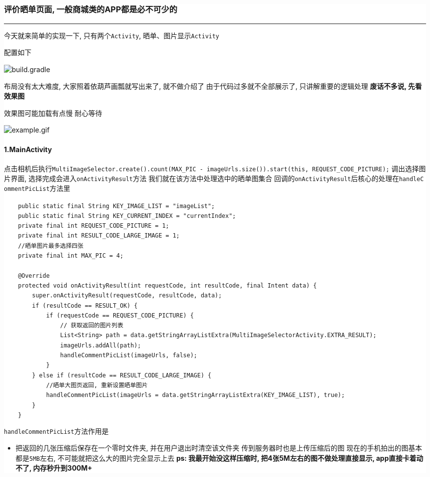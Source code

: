 ### 评价晒单页面, 一般商城类的APP都是必不可少的
---
今天就来简单的实现一下, 只有两个`Activity`, 晒单、图片显示`Activity`



配置如下

![build.gradle](https://github.com/hexianqiao3755/OrderCommentPage/blob/master/gif/2112446-d0ca6a63443aac4c.png)

布局没有太大难度, 大家照着依葫芦画瓢就写出来了, 就不做介绍了
由于代码过多就不全部展示了, 只讲解重要的逻辑处理
**废话不多说, 先看效果图**

效果图可能加载有点慢 耐心等待

![example.gif](https://github.com/hexianqiao3755/OrderCommentPage/blob/master/gif/GIF_20170418_153324.gif)


#### 1.MainActivity
点击相机后执行`MultiImageSelector.create().count(MAX_PIC - imageUrls.size()).start(this, REQUEST_CODE_PICTURE);`
调出选择图片界面, 选择完成会进入`onActivityResult`方法
我们就在该方法中处理选中的晒单图集合
回调的`onActivityResult`后核心的处理在`handleCommentPicList`方法里
```
    public static final String KEY_IMAGE_LIST = "imageList";
    public static final String KEY_CURRENT_INDEX = "currentIndex";
    private final int REQUEST_CODE_PICTURE = 1;
    private final int RESULT_CODE_LARGE_IMAGE = 1;
    //晒单图片最多选择四张
    private final int MAX_PIC = 4;

    @Override
    protected void onActivityResult(int requestCode, int resultCode, final Intent data) {
        super.onActivityResult(requestCode, resultCode, data);
        if (resultCode == RESULT_OK) {
            if (requestCode == REQUEST_CODE_PICTURE) {
                // 获取返回的图片列表
                List<String> path = data.getStringArrayListExtra(MultiImageSelectorActivity.EXTRA_RESULT);
                imageUrls.addAll(path);
                handleCommentPicList(imageUrls, false);
            }
        } else if (resultCode == RESULT_CODE_LARGE_IMAGE) {
            //晒单大图页返回, 重新设置晒单图片
            handleCommentPicList(imageUrls = data.getStringArrayListExtra(KEY_IMAGE_LIST), true);
        }
    }
```

`handleCommentPicList`方法作用是
- 把返回的几张压缩后保存在一个零时文件夹, 并在用户退出时清空该文件夹
传到服务器时也是上传压缩后的图
 现在的手机拍出的图基本都是`5MB`左右, 不可能就把这么大的图片完全显示上去
**ps: 我最开始没这样压缩时, 把4张5M左右的图不做处理直接显示,  app直接卡着动不了, 内存秒升到300M+**
